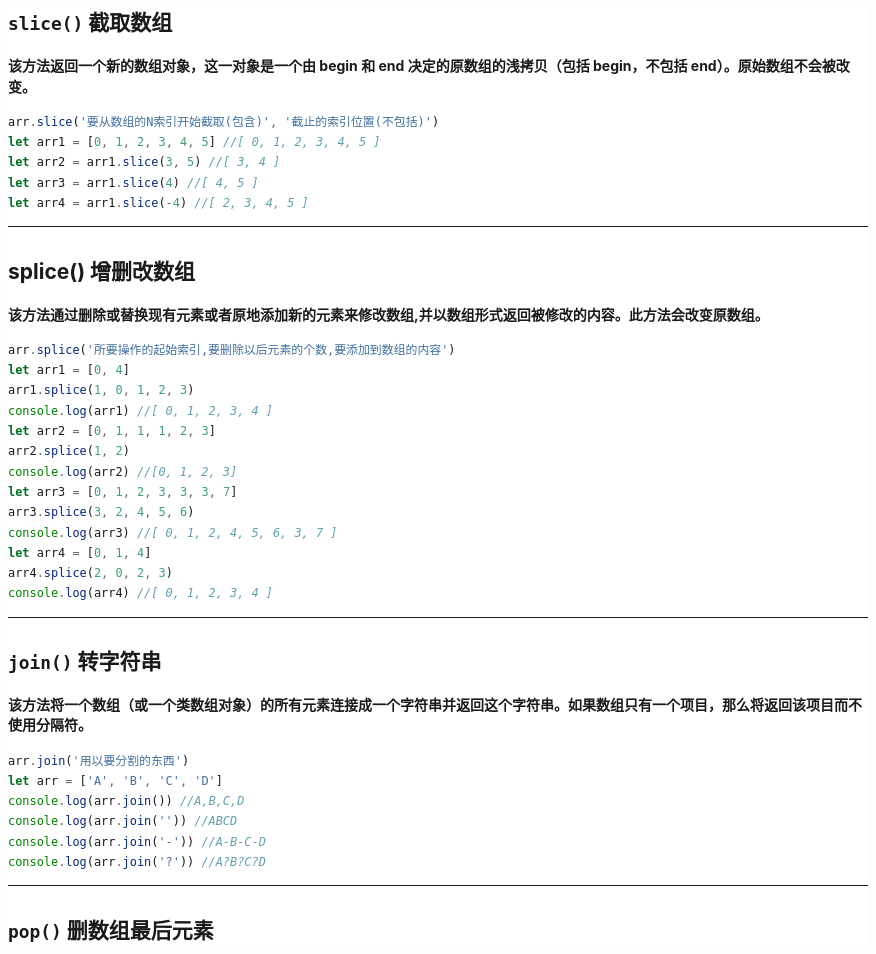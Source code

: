 
## `slice()` 截取数组

**该方法返回一个新的数组对象，这一对象是一个由 begin 和 end 决定的原数组的浅拷贝（包括 begin，不包括 end）。原始数组不会被改变。**

```js
arr.slice('要从数组的N索引开始截取(包含)', '截止的索引位置(不包括)')
let arr1 = [0, 1, 2, 3, 4, 5] //[ 0, 1, 2, 3, 4, 5 ]
let arr2 = arr1.slice(3, 5) //[ 3, 4 ]
let arr3 = arr1.slice(4) //[ 4, 5 ]
let arr4 = arr1.slice(-4) //[ 2, 3, 4, 5 ]
```

---

## splice() 增删改数组

**该方法通过删除或替换现有元素或者原地添加新的元素来修改数组,并以数组形式返回被修改的内容。此方法会改变原数组。**

```js
arr.splice('所要操作的起始索引,要删除以后元素的个数,要添加到数组的内容')
let arr1 = [0, 4]
arr1.splice(1, 0, 1, 2, 3)
console.log(arr1) //[ 0, 1, 2, 3, 4 ]
let arr2 = [0, 1, 1, 1, 2, 3]
arr2.splice(1, 2)
console.log(arr2) //[0, 1, 2, 3]
let arr3 = [0, 1, 2, 3, 3, 3, 7]
arr3.splice(3, 2, 4, 5, 6)
console.log(arr3) //[ 0, 1, 2, 4, 5, 6, 3, 7 ]
let arr4 = [0, 1, 4]
arr4.splice(2, 0, 2, 3)
console.log(arr4) //[ 0, 1, 2, 3, 4 ]
```

---

## `join()` 转字符串

**该方法将一个数组（或一个类数组对象）的所有元素连接成一个字符串并返回这个字符串。如果数组只有一个项目，那么将返回该项目而不使用分隔符。**

```js
arr.join('用以要分割的东西')
let arr = ['A', 'B', 'C', 'D']
console.log(arr.join()) //A,B,C,D
console.log(arr.join('')) //ABCD
console.log(arr.join('-')) //A-B-C-D
console.log(arr.join('?')) //A?B?C?D
```

---

## `pop()` 删数组最后元素
